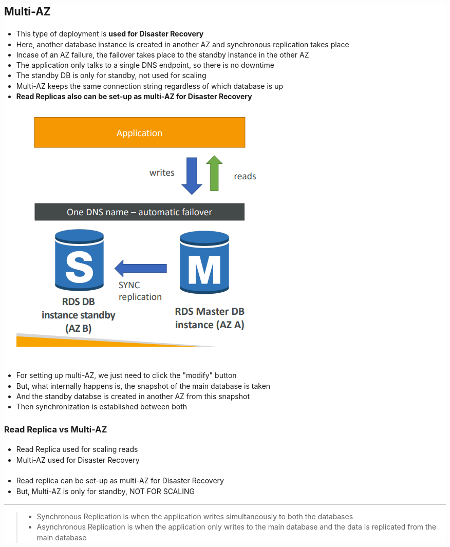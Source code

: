 ## Multi-AZ 
* This type of deployment is **used for Disaster Recovery**
* Here, another database instance is created in another AZ and synchronous replication takes place
* Incase of an AZ failure, the failover takes place to the standby instance in the other AZ
* The application only talks to a single DNS endpoint, so there is no downtime
* The standby DB is only for standby, not used for scaling
* Multi-AZ keeps the same connection string regardless of which database is up
* **Read Replicas also can be set-up as multi-AZ for Disaster Recovery**
![](img/multi-az.png)  
<br></br>
* For setting up multi-AZ, we just need to click the "modify" button
* But, what internally happens is, the snapshot of the main database is taken
* And the standby databse is created in another AZ from this snapshot
* Then synchronization is established between both

### Read Replica vs Multi-AZ
* Read Replica used for scaling reads 
* Multi-AZ used for Disaster Recovery
<br></br>
* Read replica can be set-up as multi-AZ for Disaster Recovery
* But, Multi-AZ is only for standby, NOT FOR SCALING

___
> * Synchronous Replication is when the application writes simultaneously to both the databases
> * Asynchronous Replication is when the application only writes to the main database and the data is replicated from the main database
